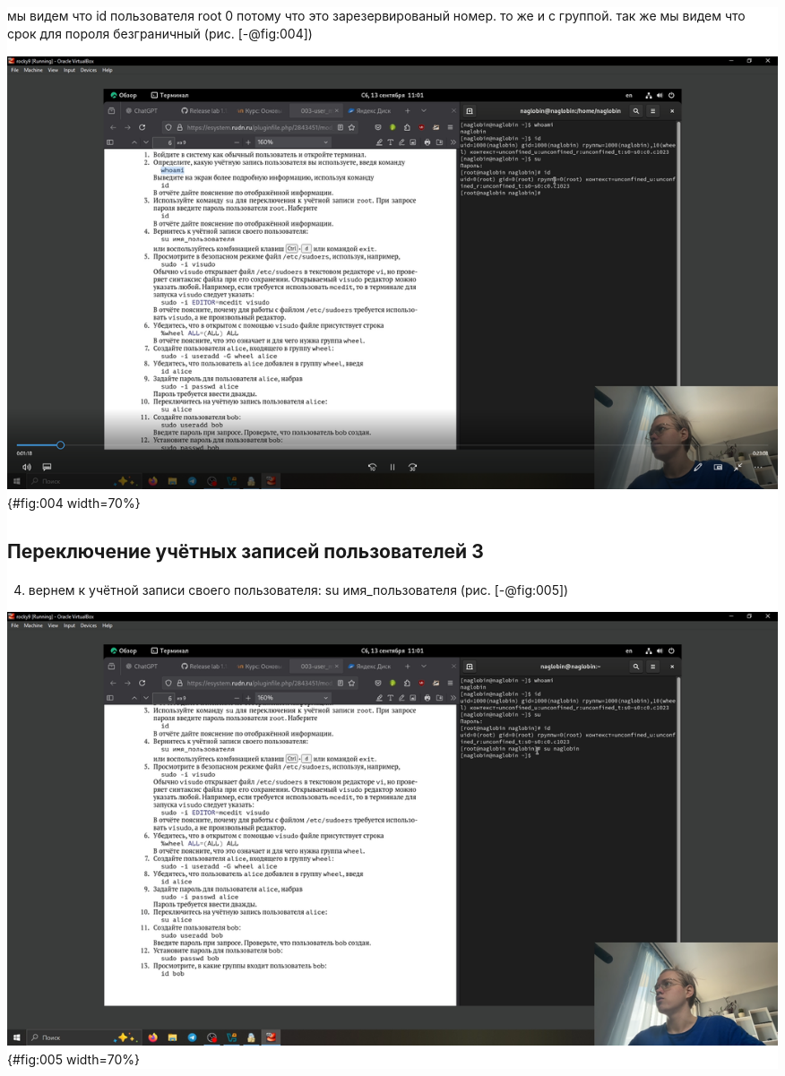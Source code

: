 мы видем что id пользователя root 0 потому что это зарезервированый номер. то же и с группой. так же мы видем что срок для пороля безграничный (рис. [-@fig:004])

![004](image/4.png){#fig:004 width=70%}

## Переключение учётных записей пользователей 3

4. вернем к учётной записи своего пользователя: su имя_пользователя (рис. [-@fig:005])

![005](image/5.png){#fig:005 width=70%}
